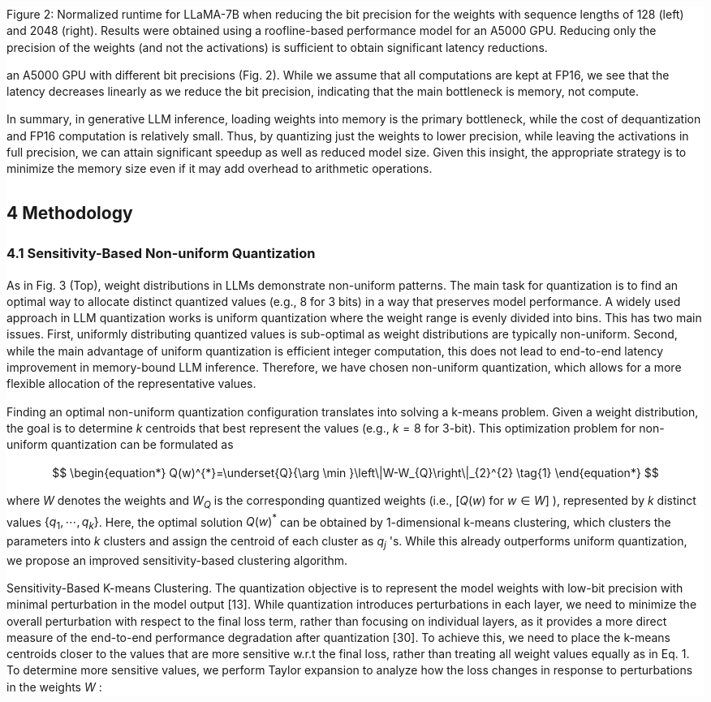 Figure 2: Normalized runtime for LLaMA-7B when reducing the bit precision for the weights with sequence lengths of 128 (left) and 2048 (right). Results were obtained using a roofline-based performance model for an A5000 GPU. Reducing only the precision of the weights (and not the activations) is sufficient to obtain significant latency reductions.

an A5000 GPU with different bit precisions (Fig. 2). While we assume that all computations are kept at FP16, we see that the latency decreases linearly as we reduce the bit precision, indicating that the main bottleneck is memory, not compute.

In summary, in generative LLM inference, loading weights into memory is the primary bottleneck, while the cost of dequantization and FP16 computation is relatively small. Thus, by quantizing just the weights to lower precision, while leaving the activations in full precision, we can attain significant speedup as well as reduced model size. Given this insight, the appropriate strategy is to minimize the memory size even if it may add overhead to arithmetic operations.

## 4 Methodology

### 4.1 Sensitivity-Based Non-uniform Quantization

As in Fig. 3 (Top), weight distributions in LLMs demonstrate non-uniform patterns. The main task for quantization is to find an optimal way to allocate distinct quantized values (e.g., 8 for 3 bits) in a way that preserves model performance. A widely used approach in LLM quantization works is uniform quantization where the weight range is evenly divided into bins. This has two main issues. First, uniformly distributing quantized values is sub-optimal as weight distributions are typically non-uniform. Second, while the main advantage of uniform quantization is efficient integer computation, this does not lead to end-to-end latency improvement in memory-bound LLM inference. Therefore, we have chosen non-uniform quantization, which allows for a more flexible allocation of the representative values.

Finding an optimal non-uniform quantization configuration translates into solving a k-means problem. Given a weight distribution, the goal is to determine $k$ centroids that best represent the values (e.g., $k=8$ for 3-bit). This optimization problem for non-uniform quantization can be formulated as

$$
\begin{equation*}
Q(w)^{*}=\underset{Q}{\arg \min }\left\|W-W_{Q}\right\|_{2}^{2} \tag{1}
\end{equation*}
$$

where $W$ denotes the weights and $W_{Q}$ is the corresponding quantized weights (i.e., $[Q(w)$ for $w \in W]$ ), represented by $k$ distinct values $\left\{q_{1}, \cdots, q_{k}\right\}$. Here, the optimal solution $Q(w)^{*}$ can be obtained by 1-dimensional k-means clustering, which clusters the parameters into $k$ clusters and assign the centroid of each cluster as $q_{j}$ 's. While this already outperforms uniform quantization, we propose an improved sensitivity-based clustering algorithm.

Sensitivity-Based K-means Clustering. The quantization objective is to represent the model weights with low-bit precision with minimal perturbation in the model output [13]. While quantization introduces perturbations in each layer, we need to minimize the overall perturbation with respect to the final loss term, rather than focusing on individual layers, as it provides a more direct measure of the end-to-end performance degradation after quantization [30]. To achieve this, we need to place the k-means centroids closer to the values that are more sensitive w.r.t the final loss, rather than treating all weight values equally as in Eq. 1. To determine more sensitive values, we perform Taylor expansion to analyze how the loss changes in response to perturbations in the weights $W$ :
